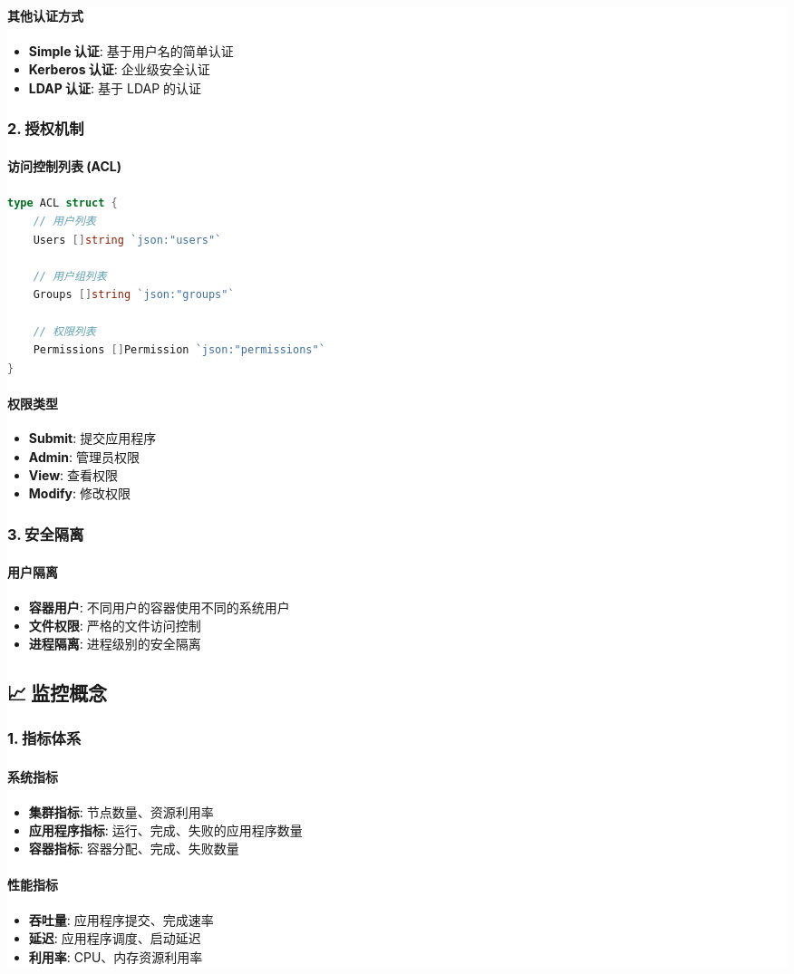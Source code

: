 #### 其他认证方式

-   **Simple 认证**: 基于用户名的简单认证
-   **Kerberos 认证**: 企业级安全认证
-   **LDAP 认证**: 基于 LDAP 的认证

### 2. 授权机制

#### 访问控制列表 (ACL)

```go
type ACL struct {
    // 用户列表
    Users []string `json:"users"`

    // 用户组列表
    Groups []string `json:"groups"`

    // 权限列表
    Permissions []Permission `json:"permissions"`
}
```

#### 权限类型

-   **Submit**: 提交应用程序
-   **Admin**: 管理员权限
-   **View**: 查看权限
-   **Modify**: 修改权限

### 3. 安全隔离

#### 用户隔离

-   **容器用户**: 不同用户的容器使用不同的系统用户
-   **文件权限**: 严格的文件访问控制
-   **进程隔离**: 进程级别的安全隔离

## 📈 监控概念

### 1. 指标体系

#### 系统指标

-   **集群指标**: 节点数量、资源利用率
-   **应用程序指标**: 运行、完成、失败的应用程序数量
-   **容器指标**: 容器分配、完成、失败数量

#### 性能指标

-   **吞吐量**: 应用程序提交、完成速率
-   **延迟**: 应用程序调度、启动延迟
-   **利用率**: CPU、内存资源利用率
